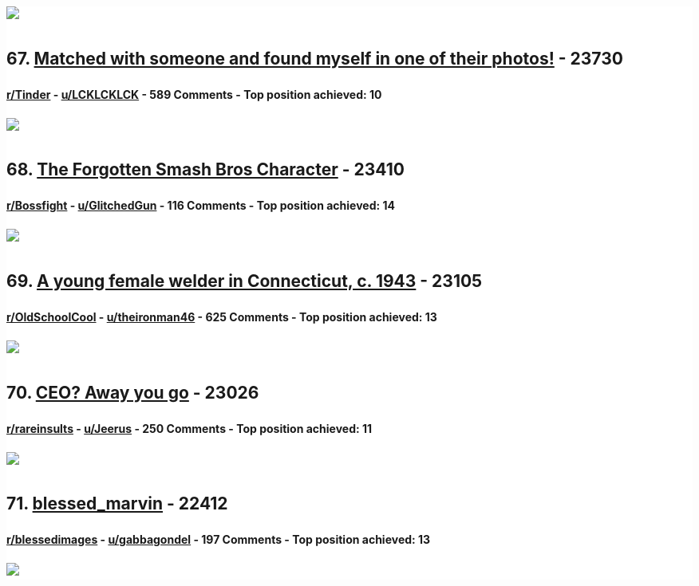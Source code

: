 <a href="https://i.redd.it/8vevrat4z8791.png"><img src="https://b.thumbs.redditmedia.com/Ib2X74uP2D4_xz7lYjz2fgHas9swqLPX62e2_LlDBYQ.jpg"></img></a>

## 67. [Matched with someone and found myself in one of their photos!](http://reddit.com/r/Tinder/comments/viaylr/matched_with_someone_and_found_myself_in_one_of/) - 23730
#### [r/Tinder](http://reddit.com/r/Tinder) - [u/LCKLCKLCK](http://reddit.com/u/LCKLCKLCK) - 589 Comments - Top position achieved: 10

<a href="https://i.redd.it/awz2ur8rm7791.jpg"><img src="https://b.thumbs.redditmedia.com/p3hg3udtf1MSimHr5idr9WadY1weMqPt_VVu4CEr8LY.jpg"></img></a>

## 68. [The Forgotten Smash Bros Character](http://reddit.com/r/Bossfight/comments/vi2sck/the_forgotten_smash_bros_character/) - 23410
#### [r/Bossfight](http://reddit.com/r/Bossfight) - [u/GlitchedGun](http://reddit.com/u/GlitchedGun) - 116 Comments - Top position achieved: 14

<a href="https://i.redd.it/n938qy6zo5791.jpg"><img src="https://b.thumbs.redditmedia.com/94V_aONS-gf0AS0jW8DkvBxTcmJagqYN9ME4GdfAoKs.jpg"></img></a>

## 69. [A young female welder in Connecticut, c. 1943](http://reddit.com/r/OldSchoolCool/comments/vi6es7/a_young_female_welder_in_connecticut_c_1943/) - 23105
#### [r/OldSchoolCool](http://reddit.com/r/OldSchoolCool) - [u/theironman46](http://reddit.com/u/theironman46) - 625 Comments - Top position achieved: 13

<a href="https://i.redd.it/3sfzqo38m6791.jpg"><img src="https://b.thumbs.redditmedia.com/KdpimaG-ch60IEkB1ckic-oCnmeFWzUknQZmeXFBE3E.jpg"></img></a>

## 70. [CEO? Away you go](http://reddit.com/r/rareinsults/comments/vifw8e/ceo_away_you_go/) - 23026
#### [r/rareinsults](http://reddit.com/r/rareinsults) - [u/Jeerus](http://reddit.com/u/Jeerus) - 250 Comments - Top position achieved: 11

<a href="https://i.redd.it/1921ggyjp8791.jpg"><img src="https://b.thumbs.redditmedia.com/YQyb-4P9dQvXnYRGxOtV1Foz-u9jOO2qanD5lT6M7Kk.jpg"></img></a>

## 71. [blessed_marvin](http://reddit.com/r/blessedimages/comments/vi2dmj/blessed_marvin/) - 22412
#### [r/blessedimages](http://reddit.com/r/blessedimages) - [u/gabbagondel](http://reddit.com/u/gabbagondel) - 197 Comments - Top position achieved: 13

<a href="https://i.redd.it/i0f4lychk5791.jpg"><img src="https://b.thumbs.redditmedia.com/uaSsnGhhF-kmLVqa5cRGk34cmVD1QSIVwJn6pS3VetE.jpg"></img></a>
